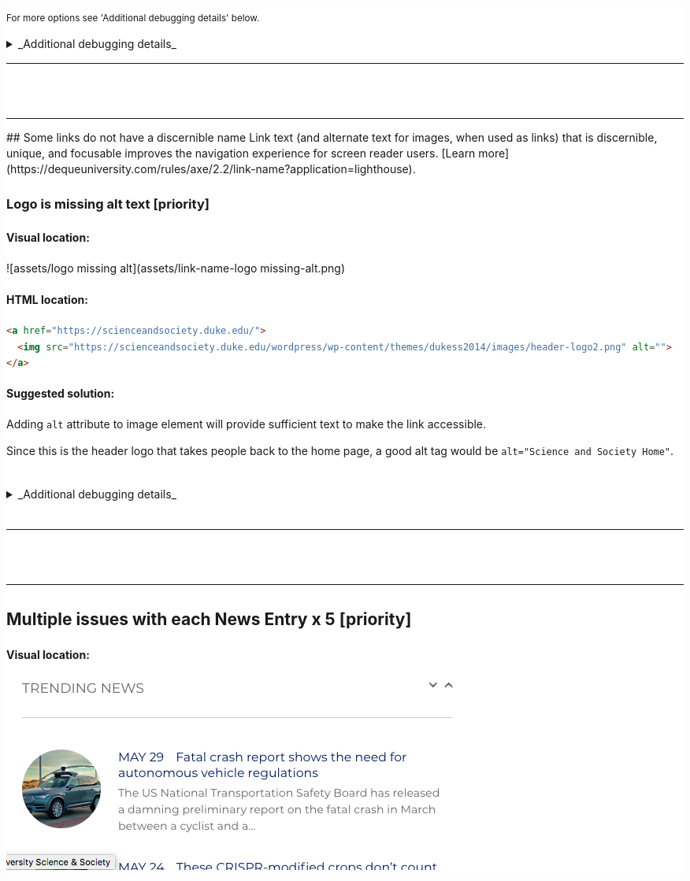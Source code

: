 <sub>For more options see 'Additional debugging details' below.</sub>

<details><summary>_Additional debugging details_</summary></details>
<hr>



<br>
<br>
<hr>
## Some links do not have a discernible name
Link text (and alternate text for images, when used as links) that is discernible, unique, and focusable improves the navigation experience for screen reader users. [Learn more](https://dequeuniversity.com/rules/axe/2.2/link-name?application=lighthouse).

### Logo is missing alt text [priority]

#### Visual location:

![assets/logo missing alt](assets/link-name-logo missing-alt.png)

#### HTML location:

```html
<a href="https://scienceandsociety.duke.edu/">
  <img src="https://scienceandsociety.duke.edu/wordpress/wp-content/themes/dukess2014/images/header-logo2.png" alt="">
</a>
```
#### Suggested solution:

Adding `alt` attribute to image element will provide sufficient text to make the link accessible.

Since this is the header logo that takes people back to the home page, a good alt tag would be `alt="Science and Society Home"`.

<br>

<details><summary>_Additional debugging details_</summary></details>
<br>
<hr>
<br>
<br>
<hr>



## Multiple issues with each News Entry x 5 [priority]


#### Visual location:

![Trending news location](assets/multiple-trending-news.png)
